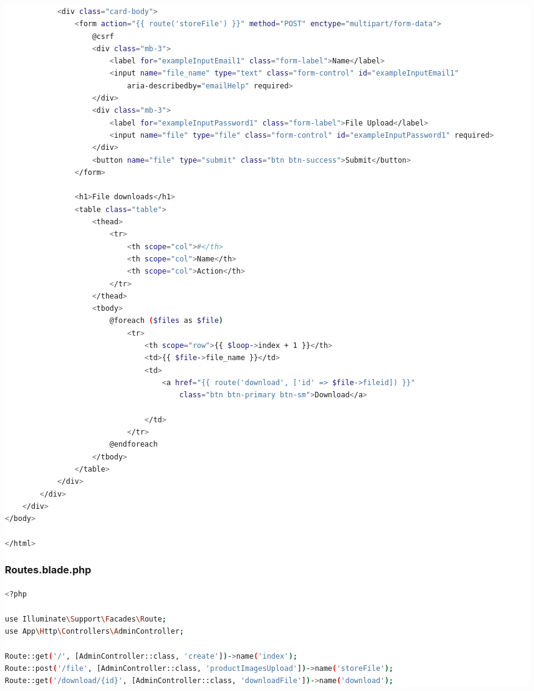 ```bash
            <div class="card-body">
                <form action="{{ route('storeFile') }}" method="POST" enctype="multipart/form-data">
                    @csrf
                    <div class="mb-3">
                        <label for="exampleInputEmail1" class="form-label">Name</label>
                        <input name="file_name" type="text" class="form-control" id="exampleInputEmail1"
                            aria-describedby="emailHelp" required>
                    </div>
                    <div class="mb-3">
                        <label for="exampleInputPassword1" class="form-label">File Upload</label>
                        <input name="file" type="file" class="form-control" id="exampleInputPassword1" required>
                    </div>
                    <button name="file" type="submit" class="btn btn-success">Submit</button>
                </form>

                <h1>File downloads</h1>
                <table class="table">
                    <thead>
                        <tr>
                            <th scope="col">#</th>
                            <th scope="col">Name</th>
                            <th scope="col">Action</th>
                        </tr>
                    </thead>
                    <tbody>
                        @foreach ($files as $file)
                            <tr>
                                <th scope="row">{{ $loop->index + 1 }}</th>
                                <td>{{ $file->file_name }}</td>
                                <td>
                                    <a href="{{ route('download', ['id' => $file->fileid]) }}"
                                        class="btn btn-primary btn-sm">Download</a>

                                </td>
                            </tr>
                        @endforeach
                    </tbody>
                </table>
            </div>
        </div>
    </div>
</body>

</html>

```

### Routes.blade.php
```bash
<?php

use Illuminate\Support\Facades\Route;
use App\Http\Controllers\AdminController;

Route::get('/', [AdminController::class, 'create'])->name('index');
Route::post('/file', [AdminController::class, 'productImagesUpload'])->name('storeFile');
Route::get('/download/{id}', [AdminController::class, 'downloadFile'])->name('download');

```

